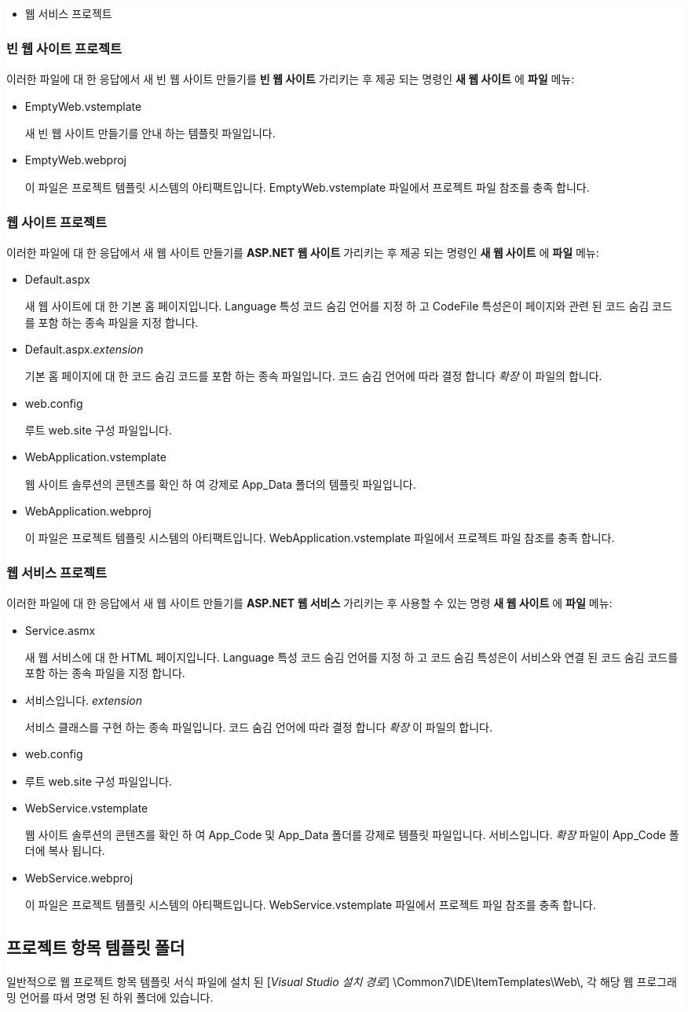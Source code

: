 -   웹 서비스 프로젝트  
  
### <a name="empty-web-site-projects"></a>빈 웹 사이트 프로젝트  
 이러한 파일에 대 한 응답에서 새 빈 웹 사이트 만들기를 **빈 웹 사이트** 가리키는 후 제공 되는 명령인 **새 웹 사이트** 에 **파일** 메뉴:  
  
-   EmptyWeb.vstemplate  
  
     새 빈 웹 사이트 만들기를 안내 하는 템플릿 파일입니다.  
  
-   EmptyWeb.webproj  
  
     이 파일은 프로젝트 템플릿 시스템의 아티팩트입니다. EmptyWeb.vstemplate 파일에서 프로젝트 파일 참조를 충족 합니다.  
  
### <a name="web-site-projects"></a>웹 사이트 프로젝트  
 이러한 파일에 대 한 응답에서 새 웹 사이트 만들기를 **ASP.NET 웹 사이트** 가리키는 후 제공 되는 명령인 **새 웹 사이트** 에 **파일** 메뉴:  
  
-   Default.aspx  
  
     새 웹 사이트에 대 한 기본 홈 페이지입니다. Language 특성 코드 숨김 언어를 지정 하 고 CodeFile 특성은이 페이지와 관련 된 코드 숨김 코드를 포함 하는 종속 파일을 지정 합니다.  
  
-   Default.aspx.*extension*  
  
     기본 홈 페이지에 대 한 코드 숨김 코드를 포함 하는 종속 파일입니다. 코드 숨김 언어에 따라 결정 합니다 *확장* 이 파일의 합니다.  
  
-   web.config  
  
     루트 web.site 구성 파일입니다.  
  
-   WebApplication.vstemplate  
  
     웹 사이트 솔루션의 콘텐츠를 확인 하 여 강제로 App_Data 폴더의 템플릿 파일입니다.  
  
-   WebApplication.webproj  
  
     이 파일은 프로젝트 템플릿 시스템의 아티팩트입니다. WebApplication.vstemplate 파일에서 프로젝트 파일 참조를 충족 합니다.  
  
### <a name="web-service-projects"></a>웹 서비스 프로젝트  
 이러한 파일에 대 한 응답에서 새 웹 사이트 만들기를 **ASP.NET 웹 서비스** 가리키는 후 사용할 수 있는 명령 **새 웹 사이트** 에 **파일** 메뉴:  
  
-   Service.asmx  
  
     새 웹 서비스에 대 한 HTML 페이지입니다. Language 특성 코드 숨김 언어를 지정 하 고 코드 숨김 특성은이 서비스와 연결 된 코드 숨김 코드를 포함 하는 종속 파일을 지정 합니다.  
  
-   서비스입니다. *extension*  
  
     서비스 클래스를 구현 하는 종속 파일입니다. 코드 숨김 언어에 따라 결정 합니다 *확장* 이 파일의 합니다.  
  
-   web.config  
  
-   루트 web.site 구성 파일입니다.  
  
-   WebService.vstemplate  
  
     웹 사이트 솔루션의 콘텐츠를 확인 하 여 App_Code 및 App_Data 폴더를 강제로 템플릿 파일입니다. 서비스입니다. *확장* 파일이 App_Code 폴더에 복사 됩니다.  
  
-   WebService.webproj  
  
     이 파일은 프로젝트 템플릿 시스템의 아티팩트입니다. WebService.vstemplate 파일에서 프로젝트 파일 참조를 충족 합니다.  
  
## <a name="project-item-template-folder"></a>프로젝트 항목 템플릿 폴더  
 일반적으로 웹 프로젝트 항목 템플릿 서식 파일에 설치 된 [*Visual Studio 설치 경로*] \Common7\IDE\ItemTemplates\Web\\, 각 해당 웹 프로그래밍 언어를 따서 명명 된 하위 폴더에 있습니다.  
  